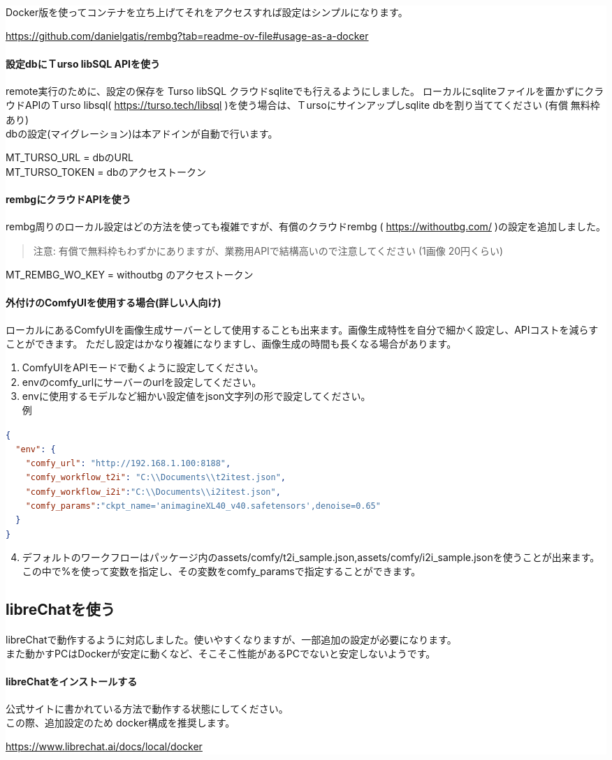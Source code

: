 Docker版を使ってコンテナを立ち上げてそれをアクセスすれば設定はシンプルになります。  

https://github.com/danielgatis/rembg?tab=readme-ov-file#usage-as-a-docker  

#### 設定dbにＴurso libSQL APIを使う

remote実行のために、設定の保存を Turso libSQL クラウドsqliteでも行えるようにしました。
ローカルにsqliteファイルを置かずにクラウドAPIのＴurso libsql( https://turso.tech/libsql )を使う場合は、Ｔursoにサインアップしsqlite dbを割り当ててください
(有償 無料枠あり)  
dbの設定(マイグレーション)は本アドインが自動で行います。

MT_TURSO_URL = dbのURL  
MT_TURSO_TOKEN = dbのアクセストークン  

#### rembgにクラウドAPIを使う

rembg周りのローカル設定はどの方法を使っても複雑ですが、有償のクラウドrembg ( https://withoutbg.com/ )の設定を追加しました。  
> 注意: 有償で無料枠もわずかにありますが、業務用APIで結構高いので注意してください (1画像 20円くらい)   

MT_REMBG_WO_KEY = withoutbg のアクセストークン


#### 外付けのComfyUIを使用する場合(詳しい人向け)

ローカルにあるComfyUIを画像生成サーバーとして使用することも出来ます。画像生成特性を自分で細かく設定し、APIコストを減らすことができます。
ただし設定はかなり複雑になりますし、画像生成の時間も長くなる場合があります。

1. ComfyUIをAPIモードで動くように設定してください。
2. envのcomfy_urlにサーバーのurlを設定してください。
3. envに使用するモデルなど細かい設定値をjson文字列の形で設定してください。  
例
```json
{
  "env": {
    "comfy_url": "http://192.168.1.100:8188",
    "comfy_workflow_t2i": "C:\\Documents\\t2itest.json",
    "comfy_workflow_i2i":"C:\\Documents\\i2itest.json",
    "comfy_params":"ckpt_name='animagineXL40_v40.safetensors',denoise=0.65"
  }
}
```
4. デフォルトのワークフローはパッケージ内のassets/comfy/t2i_sample.json,assets/comfy/i2i_sample.jsonを使うことが出来ます。この中で%を使って変数を指定し、その変数をcomfy_paramsで指定することができます。

## libreChatを使う

libreChatで動作するように対応しました。使いやすくなりますが、一部追加の設定が必要になります。  
また動かすPCはDockerが安定に動くなど、そこそこ性能があるPCでないと安定しないようです。

#### libreChatをインストールする  
公式サイトに書かれている方法で動作する状態にしてください。  
この際、追加設定のため docker構成を推奨します。  

https://www.librechat.ai/docs/local/docker  
